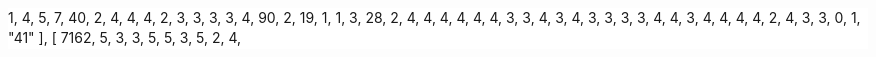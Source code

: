 1,
4,
5,
7,
40,
2,
4,
4,
4,
2,
3,
3,
3,
3,
4,
90,
2,
19,
1,
1,
3,
28,
2,
4,
4,
4,
4,
4,
4,
3,
3,
4,
3,
4,
3,
3,
3,
3,
4,
4,
3,
4,
4,
4,
4,
2,
4,
3,
3,
0,
1,
"41" 
],
[
 7162,
5,
3,
3,
5,
5,
3,
5,
2,
4,